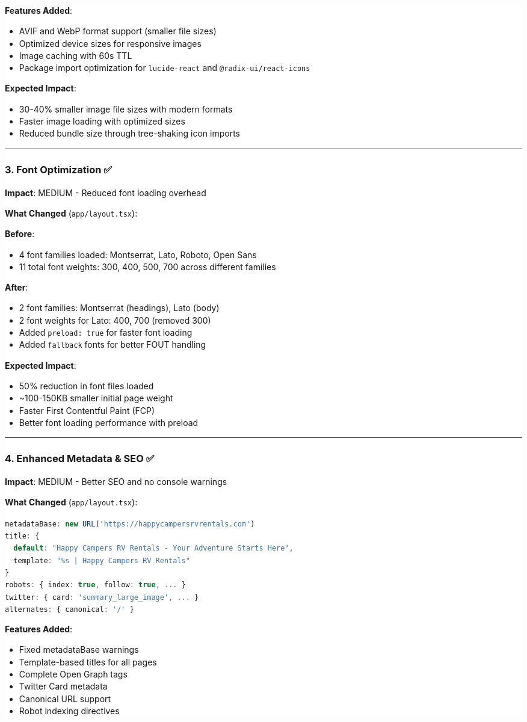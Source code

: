 **Features Added**:
- AVIF and WebP format support (smaller file sizes)
- Optimized device sizes for responsive images
- Image caching with 60s TTL
- Package import optimization for `lucide-react` and `@radix-ui/react-icons`

**Expected Impact**:
- 30-40% smaller image file sizes with modern formats
- Faster image loading with optimized sizes
- Reduced bundle size through tree-shaking icon imports

---

### 3. Font Optimization ✅

**Impact**: MEDIUM - Reduced font loading overhead

**What Changed** (`app/layout.tsx`):

**Before**:
- 4 font families loaded: Montserrat, Lato, Roboto, Open Sans
- 11 total font weights: 300, 400, 500, 700 across different families

**After**:
- 2 font families: Montserrat (headings), Lato (body)
- 2 font weights for Lato: 400, 700 (removed 300)
- Added `preload: true` for faster font loading
- Added `fallback` fonts for better FOUT handling

**Expected Impact**:
- 50% reduction in font files loaded
- ~100-150KB smaller initial page weight
- Faster First Contentful Paint (FCP)
- Better font loading performance with preload

---

### 4. Enhanced Metadata & SEO ✅

**Impact**: MEDIUM - Better SEO and no console warnings

**What Changed** (`app/layout.tsx`):
```typescript
metadataBase: new URL('https://happycampersrvrentals.com')
title: {
  default: "Happy Campers RV Rentals - Your Adventure Starts Here",
  template: "%s | Happy Campers RV Rentals"
}
robots: { index: true, follow: true, ... }
twitter: { card: 'summary_large_image', ... }
alternates: { canonical: '/' }
```

**Features Added**:
- Fixed metadataBase warnings
- Template-based titles for all pages
- Complete Open Graph tags
- Twitter Card metadata
- Canonical URL support
- Robot indexing directives
